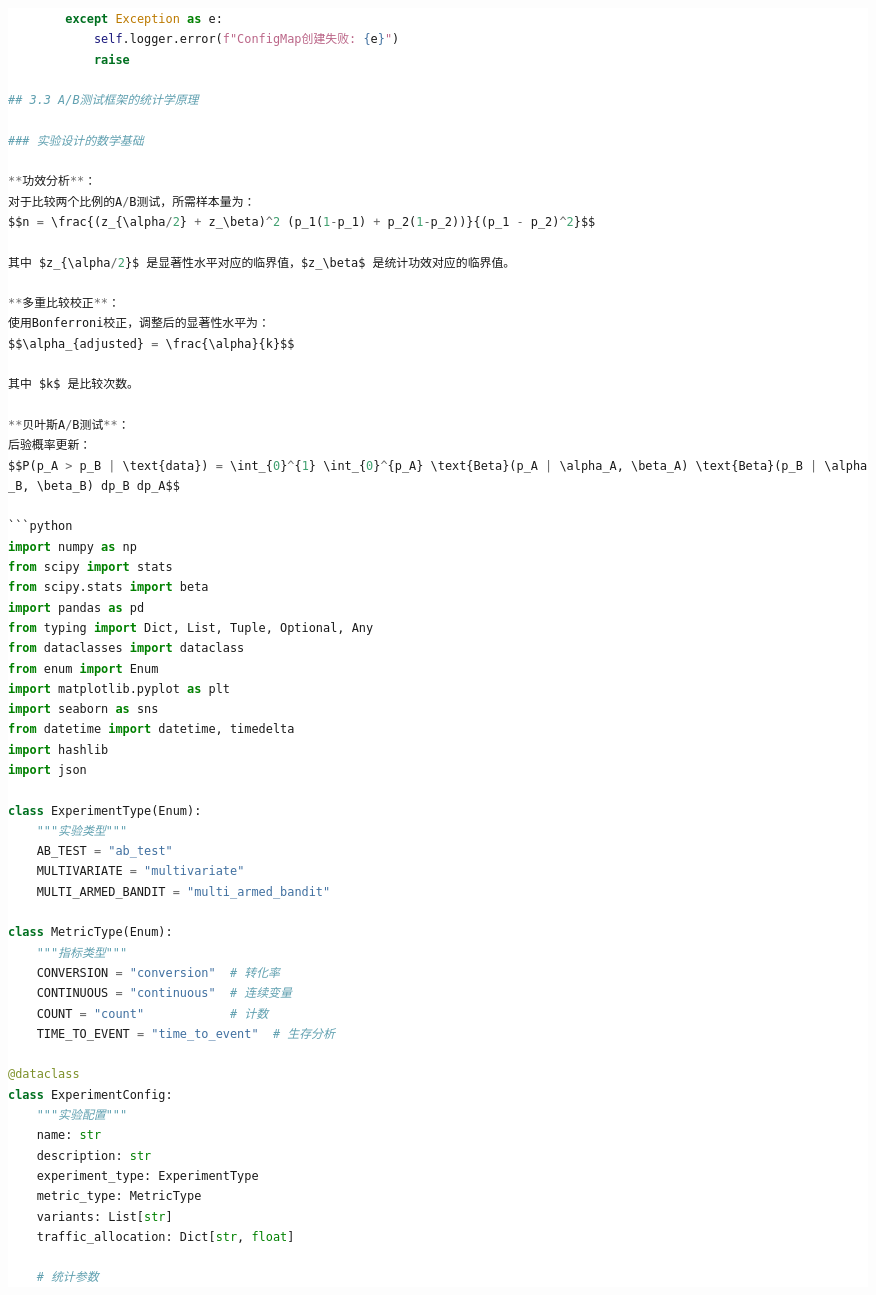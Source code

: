 ```python
        except Exception as e:
            self.logger.error(f"ConfigMap创建失败: {e}")
            raise

## 3.3 A/B测试框架的统计学原理

### 实验设计的数学基础

**功效分析**：
对于比较两个比例的A/B测试，所需样本量为：
$$n = \frac{(z_{\alpha/2} + z_\beta)^2 (p_1(1-p_1) + p_2(1-p_2))}{(p_1 - p_2)^2}$$

其中 $z_{\alpha/2}$ 是显著性水平对应的临界值，$z_\beta$ 是统计功效对应的临界值。

**多重比较校正**：
使用Bonferroni校正，调整后的显著性水平为：
$$\alpha_{adjusted} = \frac{\alpha}{k}$$

其中 $k$ 是比较次数。

**贝叶斯A/B测试**：
后验概率更新：
$$P(p_A > p_B | \text{data}) = \int_{0}^{1} \int_{0}^{p_A} \text{Beta}(p_A | \alpha_A, \beta_A) \text{Beta}(p_B | \alpha_B, \beta_B) dp_B dp_A$$

```python
import numpy as np
from scipy import stats
from scipy.stats import beta
import pandas as pd
from typing import Dict, List, Tuple, Optional, Any
from dataclasses import dataclass
from enum import Enum
import matplotlib.pyplot as plt
import seaborn as sns
from datetime import datetime, timedelta
import hashlib
import json

class ExperimentType(Enum):
    """实验类型"""
    AB_TEST = "ab_test"
    MULTIVARIATE = "multivariate"
    MULTI_ARMED_BANDIT = "multi_armed_bandit"

class MetricType(Enum):
    """指标类型"""
    CONVERSION = "conversion"  # 转化率
    CONTINUOUS = "continuous"  # 连续变量
    COUNT = "count"            # 计数
    TIME_TO_EVENT = "time_to_event"  # 生存分析

@dataclass
class ExperimentConfig:
    """实验配置"""
    name: str
    description: str
    experiment_type: ExperimentType
    metric_type: MetricType
    variants: List[str]
    traffic_allocation: Dict[str, float]
    
    # 统计参数
```